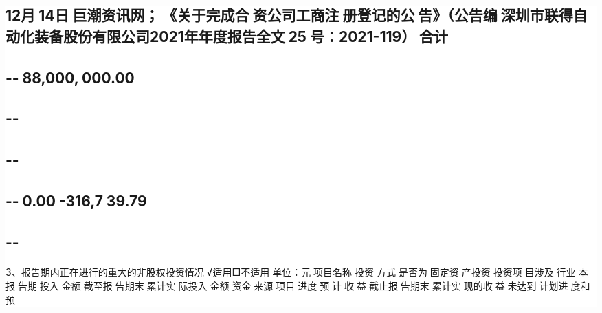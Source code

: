 12月
14日
巨潮资讯网；
《关于完成合
资公司工商注
册登记的公
告》（公告编
深圳市联得自动化装备股份有限公司2021年年度报告全文
25
号：2021-119）
合计
--
--
88,000,
000.00
--
--
--
--
--
--
0.00
-316,7
39.79
--
--
--
3、报告期内正在进行的重大的非股权投资情况
√适用□不适用
单位：元
项目名称
投资
方式
是否为
固定资
产投资
投资项
目涉及
行业
本报
告期
投入
金额
截至报
告期末
累计实
际投入
金额
资金
来源
项目
进度
预
计
收
益
截止报
告期末
累计实
现的收
益
未达到
计划进
度和预